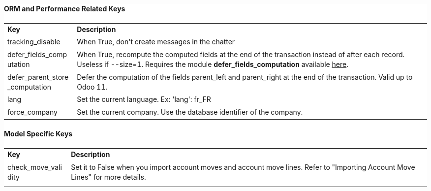 #### ORM and Performance Related Keys

<table>
    <tr><td><b>Key</b></td><td><b>Description</b></td></tr>
    <tr>
        <td>
        tracking_disable
        </td>
        <td>
        When True, don't create messages in the chatter
        </td>
    </tr>
    <tr>
        <td>
        defer_fields_computation
        </td>
        <td>
        When True, recompute the computed fields at the end of the transaction instead of after each record. Useless if --size=1. Requires the module <strong>defer_fields_computation</strong> available <a href=https://github.com/jad-odoo/easier_import/tree/12.0>here</a>.
        </td>
    </tr>
    <tr>
        <td>
        defer_parent_store_computation
        </td>
        <td>
        Defer the computation of the fields parent_left and parent_right at the end of the transaction.
        Valid up to Odoo 11.
        </td>
    </tr>
    <tr>
        <td>
        lang
        </td>
        <td>
        Set the current language. Ex: 'lang': fr_FR
        </td>
    </tr>
    <tr>
        <td>
        force_company
        </td>
        <td>
        Set the current company. Use the database identifier of the company.
        </td>
    </tr>
</table>

#### Model Specific Keys

<table>
    <tr><td><b>Key</b></td><td><b>Description</b></td></tr>
    <tr>
        <td>
        check_move_validity
        </td>
        <td>
        Set it to False when you import account moves and account move lines. Refer to "Importing Account Move Lines" for more details.
        </td>
    </tr>
    <tr>
        <td>